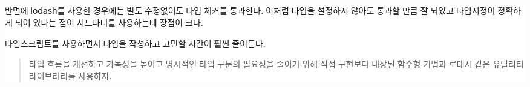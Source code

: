 반면에 lodash를 사용한 경우에는 별도 수정없이도 타입 체커를 통과한다. 이처럼 타입을 설정하지 않아도 통과할 만큼 잘 되있고 타입지정이 정확하게 되어 있다는 점이 서드파티를 사용하는데 장점이 크다.

타입스크립트를 사용하면서 타입을 작성하고 고민할 시간이 훨씬 줄어든다.

> 타입 흐름을 개선하고 가독성을 높이고 명시적인 타입 구문의 필요성을 줄이기 위해 직접 구현보다 내장된 함수형 기법과 로대시 같은 유틸리티 라이브러리를 사용하자.
